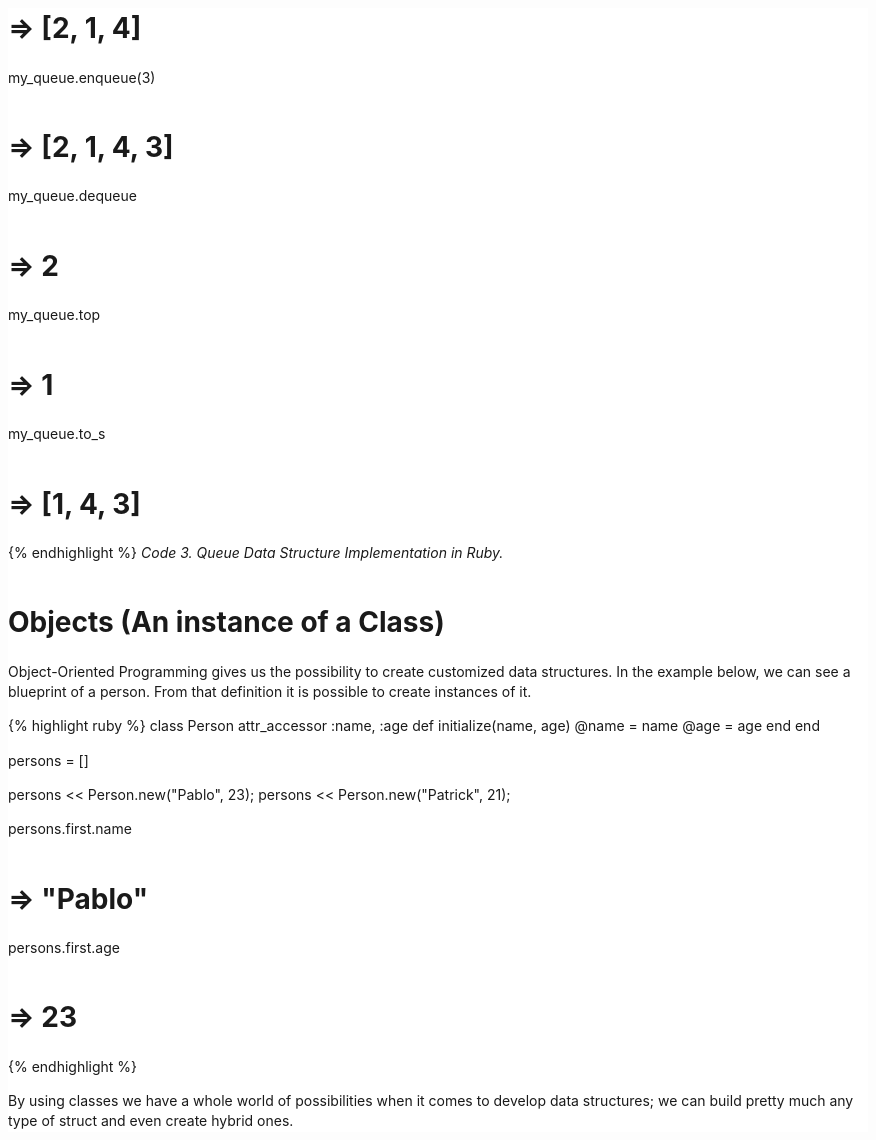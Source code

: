 #  => [2, 1, 4]
my_queue.enqueue(3)
#  => [2, 1, 4, 3]
my_queue.dequeue
#  => 2

my_queue.top
#  => 1

my_queue.to_s
#  => [1, 4, 3]
{% endhighlight %}
*Code 3. Queue Data Structure Implementation in Ruby.*

# Objects (An instance of a Class)
Object-Oriented Programming gives us the possibility to create customized data structures. In the example below, we can see a blueprint of a person. From that definition it is possible to create instances of it.

{% highlight ruby %}
class Person
  attr_accessor :name, :age
  def initialize(name, age)
    @name = name
    @age = age
  end
end

persons = []

persons << Person.new("Pablo", 23);
persons << Person.new("Patrick", 21);

persons.first.name
# => "Pablo"
persons.first.age
# => 23
{% endhighlight %}

By using classes we have a whole world of possibilities when it comes to develop data structures; we can build pretty much any type of struct and even create hybrid ones.
